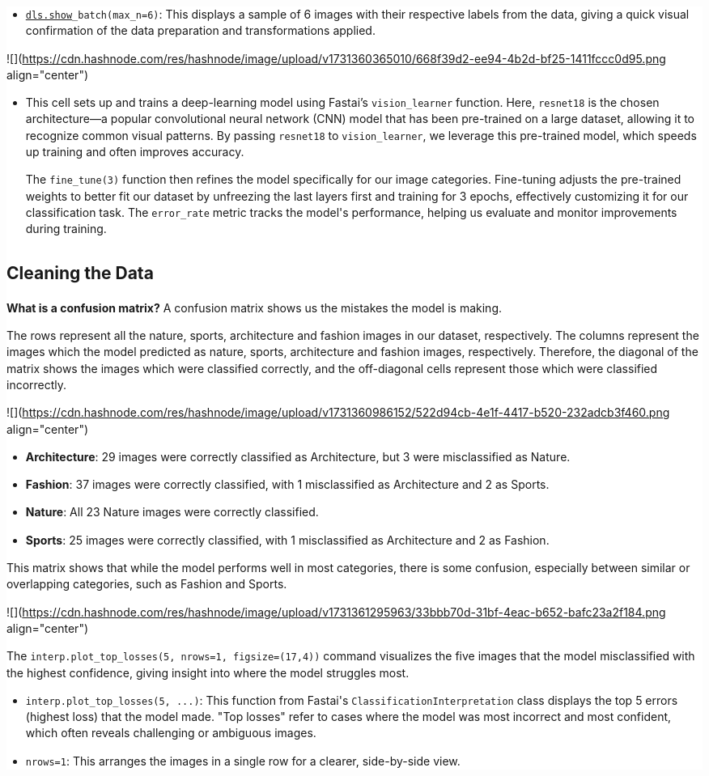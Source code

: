* [`dls.show`](http://dls.show)`_batch(max_n=6)`: This displays a sample of 6 images with their respective labels from the data, giving a quick visual confirmation of the data preparation and transformations applied.
    

![](https://cdn.hashnode.com/res/hashnode/image/upload/v1731360365010/668f39d2-ee94-4b2d-bf25-1411fccc0d95.png align="center")

* This cell sets up and trains a deep-learning model using Fastai’s `vision_learner` function. Here, `resnet18` is the chosen architecture—a popular convolutional neural network (CNN) model that has been pre-trained on a large dataset, allowing it to recognize common visual patterns. By passing `resnet18` to `vision_learner`, we leverage this pre-trained model, which speeds up training and often improves accuracy.
    
    The `fine_tune(3)` function then refines the model specifically for our image categories. Fine-tuning adjusts the pre-trained weights to better fit our dataset by unfreezing the last layers first and training for 3 epochs, effectively customizing it for our classification task. The `error_rate` metric tracks the model's performance, helping us evaluate and monitor improvements during training.
    

## Cleaning the Data

**What is a confusion matrix?** A confusion matrix shows us the mistakes the model is making.

The rows represent all the nature, sports, architecture and fashion images in our dataset, respectively. The columns represent the images which the model predicted as nature, sports, architecture and fashion images, respectively. Therefore, the diagonal of the matrix shows the images which were classified correctly, and the off-diagonal cells represent those which were classified incorrectly.

![](https://cdn.hashnode.com/res/hashnode/image/upload/v1731360986152/522d94cb-4e1f-4417-b520-232adcb3f460.png align="center")

* **Architecture**: 29 images were correctly classified as Architecture, but 3 were misclassified as Nature.
    
* **Fashion**: 37 images were correctly classified, with 1 misclassified as Architecture and 2 as Sports.
    
* **Nature**: All 23 Nature images were correctly classified.
    
* **Sports**: 25 images were correctly classified, with 1 misclassified as Architecture and 2 as Fashion.
    

This matrix shows that while the model performs well in most categories, there is some confusion, especially between similar or overlapping categories, such as Fashion and Sports.

![](https://cdn.hashnode.com/res/hashnode/image/upload/v1731361295963/33bbb70d-31bf-4eac-b652-bafc23a2f184.png align="center")

The `interp.plot_top_losses(5, nrows=1, figsize=(17,4))` command visualizes the five images that the model misclassified with the highest confidence, giving insight into where the model struggles most.

* `interp.plot_top_losses(5, ...)`: This function from Fastai's `ClassificationInterpretation` class displays the top 5 errors (highest loss) that the model made. "Top losses" refer to cases where the model was most incorrect and most confident, which often reveals challenging or ambiguous images.
    
* `nrows=1`: This arranges the images in a single row for a clearer, side-by-side view.
    